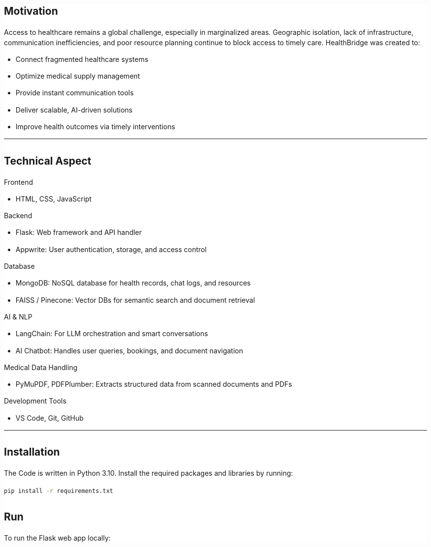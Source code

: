 ## Motivation

Access to healthcare remains a global challenge, especially in marginalized areas. Geographic isolation, lack of infrastructure, communication inefficiencies, and poor resource planning continue to block access to timely care. HealthBridge was created to:

- Connect fragmented healthcare systems

- Optimize medical supply management

- Provide instant communication tools

- Deliver scalable, AI-driven solutions

- Improve health outcomes via timely interventions



---

## Technical Aspect

Frontend
- HTML, CSS, JavaScript

Backend
- Flask: Web framework and API handler

- Appwrite: User authentication, storage, and access control

Database
- MongoDB: NoSQL database for health records, chat logs, and resources

- FAISS / Pinecone: Vector DBs for semantic search and document retrieval

AI & NLP
- LangChain: For LLM orchestration and smart conversations

- AI Chatbot: Handles user queries, bookings, and document navigation

Medical Data Handling
- PyMuPDF, PDFPlumber: Extracts structured data from scanned documents and PDFs

Development Tools
- VS Code, Git, GitHub




---

## Installation
The Code is written in Python 3.10. Install the required packages and libraries by running:

```bash
pip install -r requirements.txt
```

## Run
To run the Flask web app locally:

